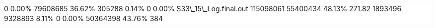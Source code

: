 <td style="text-align:left;">
0
</td>
<td style="text-align:left;">
0.00%
</td>
<td style="text-align:left;">
79608685
</td>
<td style="text-align:left;">
36.62%
</td>
<td style="text-align:left;">
305288
</td>
<td style="text-align:left;">
0.14%
</td>
<td style="text-align:left;">
0
</td>
<td style="text-align:left;">
0.00%
</td>
</tr>
<tr>
<td style="text-align:left;">
S33\_15\_Log.final.out
</td>
<td style="text-align:left;">
115098061
</td>
<td style="text-align:left;">
55400434
</td>
<td style="text-align:left;">
48.13%
</td>
<td style="text-align:left;">
271.82
</td>
<td style="text-align:left;">
1893496
</td>
<td style="text-align:left;">
9328893
</td>
<td style="text-align:left;">
8.11%
</td>
<td style="text-align:left;">
0
</td>
<td style="text-align:left;">
0.00%
</td>
<td style="text-align:left;">
50364398
</td>
<td style="text-align:left;">
43.76%
</td>
<td style="text-align:left;">
384